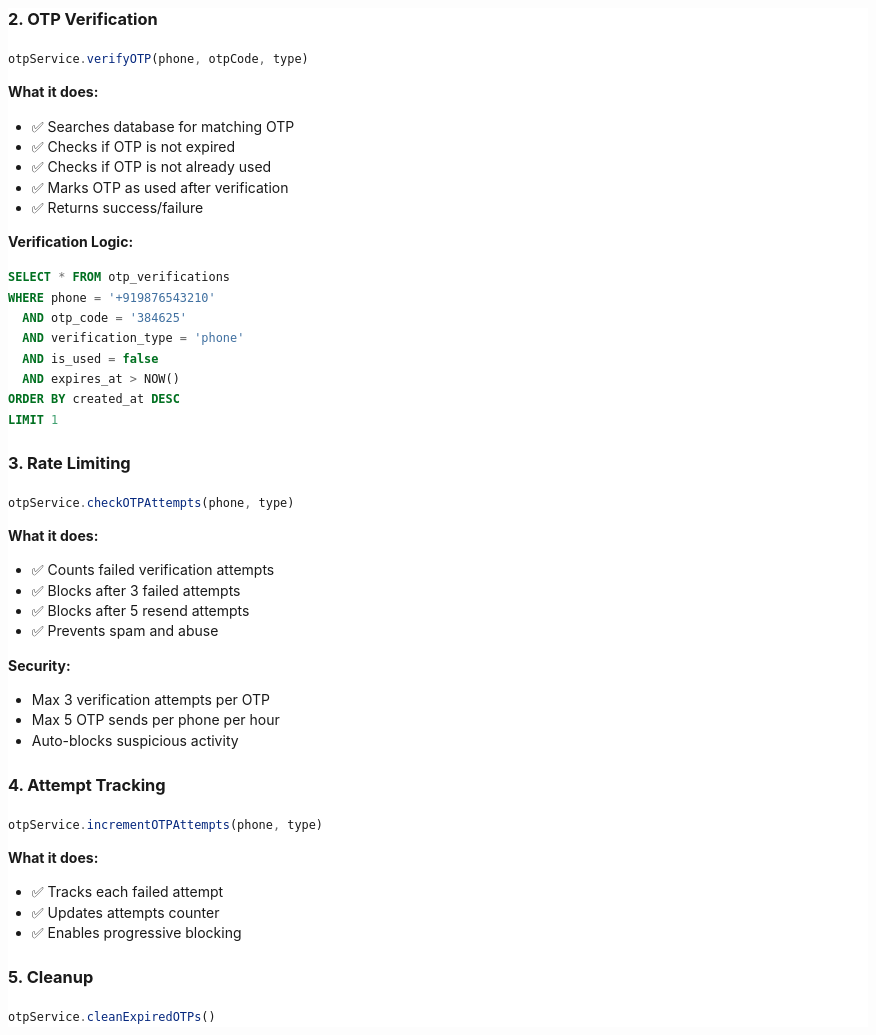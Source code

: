 ### 2. OTP Verification
```javascript
otpService.verifyOTP(phone, otpCode, type)
```

**What it does:**
- ✅ Searches database for matching OTP
- ✅ Checks if OTP is not expired
- ✅ Checks if OTP is not already used
- ✅ Marks OTP as used after verification
- ✅ Returns success/failure

**Verification Logic:**
```sql
SELECT * FROM otp_verifications 
WHERE phone = '+919876543210'
  AND otp_code = '384625'
  AND verification_type = 'phone'
  AND is_used = false
  AND expires_at > NOW()
ORDER BY created_at DESC
LIMIT 1
```

### 3. Rate Limiting
```javascript
otpService.checkOTPAttempts(phone, type)
```

**What it does:**
- ✅ Counts failed verification attempts
- ✅ Blocks after 3 failed attempts
- ✅ Blocks after 5 resend attempts
- ✅ Prevents spam and abuse

**Security:**
- Max 3 verification attempts per OTP
- Max 5 OTP sends per phone per hour
- Auto-blocks suspicious activity

### 4. Attempt Tracking
```javascript
otpService.incrementOTPAttempts(phone, type)
```

**What it does:**
- ✅ Tracks each failed attempt
- ✅ Updates attempts counter
- ✅ Enables progressive blocking

### 5. Cleanup
```javascript
otpService.cleanExpiredOTPs()
```
